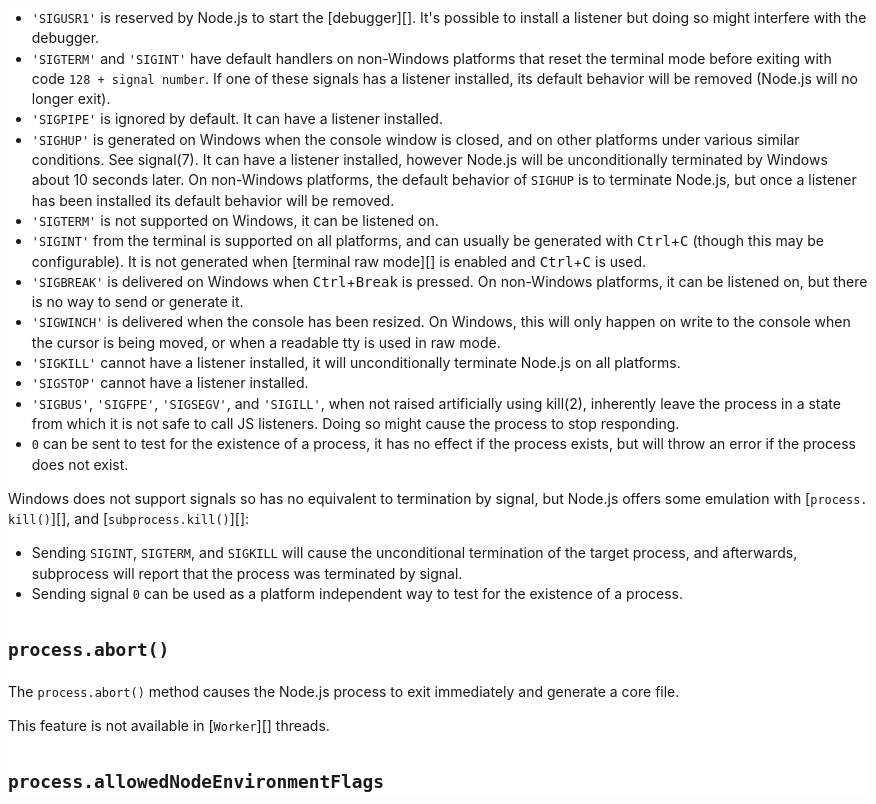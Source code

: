 * `'SIGUSR1'` is reserved by Node.js to start the [debugger][]. It's possible to
  install a listener but doing so might interfere with the debugger.
* `'SIGTERM'` and `'SIGINT'` have default handlers on non-Windows platforms that
  reset the terminal mode before exiting with code `128 + signal number`. If one
  of these signals has a listener installed, its default behavior will be
  removed (Node.js will no longer exit).
* `'SIGPIPE'` is ignored by default. It can have a listener installed.
* `'SIGHUP'` is generated on Windows when the console window is closed, and on
  other platforms under various similar conditions. See signal(7). It can have a
  listener installed, however Node.js will be unconditionally terminated by
  Windows about 10 seconds later. On non-Windows platforms, the default
  behavior of `SIGHUP` is to terminate Node.js, but once a listener has been
  installed its default behavior will be removed.
* `'SIGTERM'` is not supported on Windows, it can be listened on.
* `'SIGINT'` from the terminal is supported on all platforms, and can usually be
  generated with <kbd>Ctrl</kbd>+<kbd>C</kbd> (though this may be configurable).
  It is not generated when [terminal raw mode][] is enabled
  and <kbd>Ctrl</kbd>+<kbd>C</kbd> is used.
* `'SIGBREAK'` is delivered on Windows when <kbd>Ctrl</kbd>+<kbd>Break</kbd> is
  pressed. On non-Windows platforms, it can be listened on, but there is no way
  to send or generate it.
* `'SIGWINCH'` is delivered when the console has been resized. On Windows, this
  will only happen on write to the console when the cursor is being moved, or
  when a readable tty is used in raw mode.
* `'SIGKILL'` cannot have a listener installed, it will unconditionally
  terminate Node.js on all platforms.
* `'SIGSTOP'` cannot have a listener installed.
* `'SIGBUS'`, `'SIGFPE'`, `'SIGSEGV'`, and `'SIGILL'`, when not raised
  artificially using kill(2), inherently leave the process in a state from
  which it is not safe to call JS listeners. Doing so might cause the process
  to stop responding.
* `0` can be sent to test for the existence of a process, it has no effect if
  the process exists, but will throw an error if the process does not exist.

Windows does not support signals so has no equivalent to termination by signal,
but Node.js offers some emulation with [`process.kill()`][], and
[`subprocess.kill()`][]:

* Sending `SIGINT`, `SIGTERM`, and `SIGKILL` will cause the unconditional
  termination of the target process, and afterwards, subprocess will report that
  the process was terminated by signal.
* Sending signal `0` can be used as a platform independent way to test for the
  existence of a process.

## `process.abort()`



The `process.abort()` method causes the Node.js process to exit immediately and
generate a core file.

This feature is not available in [`Worker`][] threads.

## `process.allowedNodeEnvironmentFlags`
